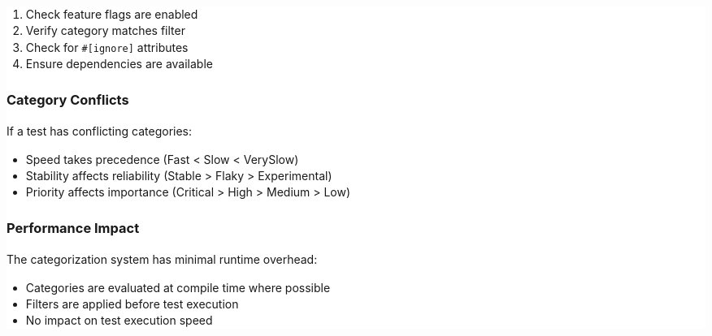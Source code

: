 1. Check feature flags are enabled
2. Verify category matches filter
3. Check for `#[ignore]` attributes
4. Ensure dependencies are available

### Category Conflicts

If a test has conflicting categories:
- Speed takes precedence (Fast < Slow < VerySlow)
- Stability affects reliability (Stable > Flaky > Experimental)
- Priority affects importance (Critical > High > Medium > Low)

### Performance Impact

The categorization system has minimal runtime overhead:
- Categories are evaluated at compile time where possible
- Filters are applied before test execution
- No impact on test execution speed